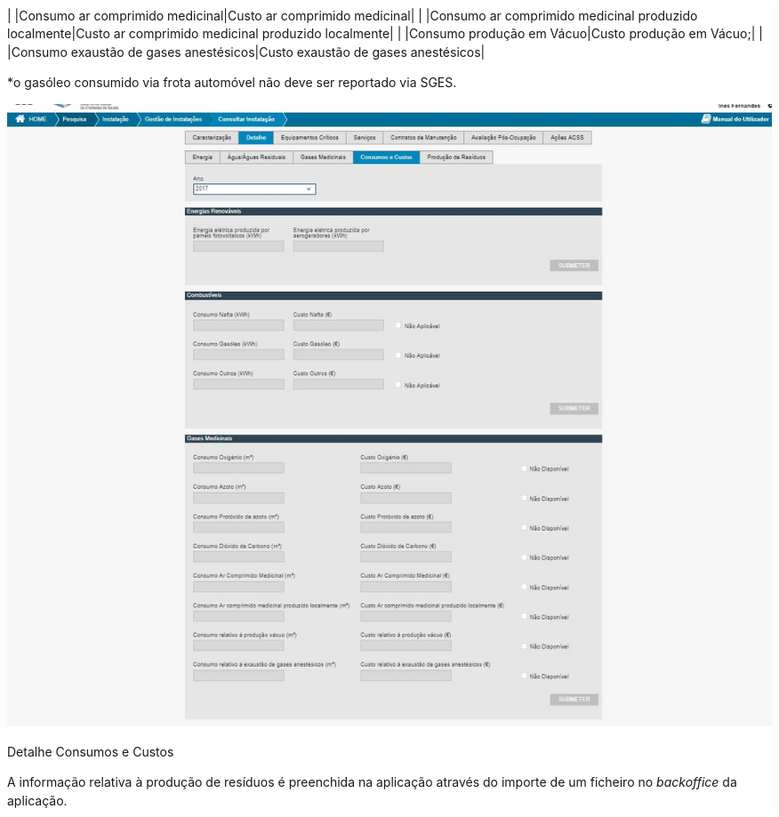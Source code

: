 |   |Consumo ar comprimido medicinal|Custo ar comprimido medicinal|
|   |Consumo ar comprimido medicinal produzido localmente|Custo ar comprimido medicinal produzido localmente|
|   |Consumo produção em Vácuo|Custo produção em Vácuo;|
|   |Consumo exaustão de gases anestésicos|Custo exaustão de gases anestésicos|

\*o gasóleo consumido via frota automóvel não deve ser reportado via SGES. 

![fig49](img/pages/49.JPG)

<p class="caption" id="fig49"> Detalhe Consumos e Custos</p>

A informação relativa à produção de resíduos é preenchida na aplicação através do importe de um ficheiro no *backoffice* da aplicação.
